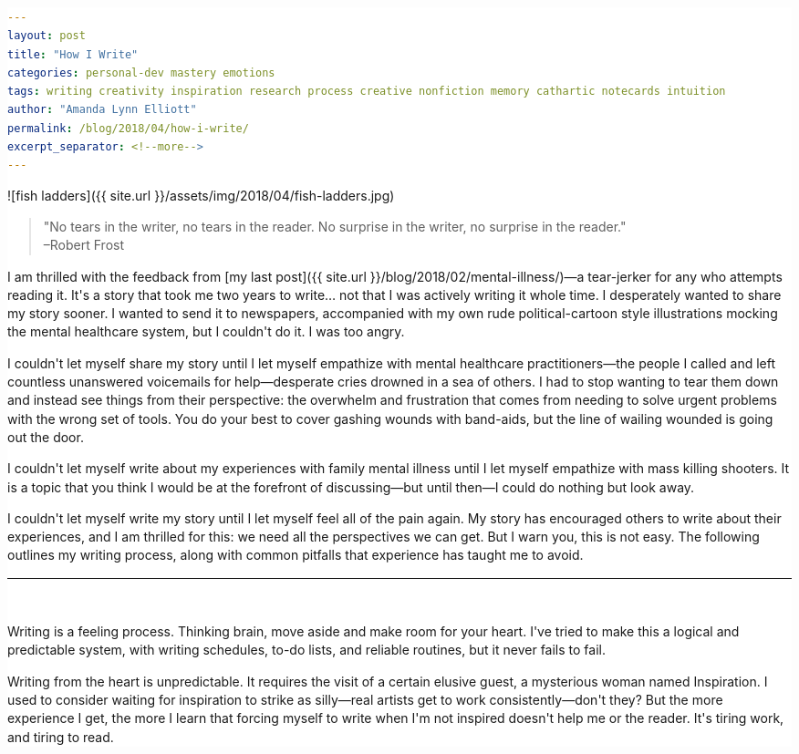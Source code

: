 ```yaml
---
layout: post
title: "How I Write"
categories: personal-dev mastery emotions
tags: writing creativity inspiration research process creative nonfiction memory cathartic notecards intuition
author: "Amanda Lynn Elliott"
permalink: /blog/2018/04/how-i-write/
excerpt_separator: <!--more-->
---
```

![fish ladders]({{ site.url }}/assets/img/2018/04/fish-ladders.jpg)

<blockquote>
"No tears in the writer, no tears in the reader. No surprise in the writer, no surprise in the reader."
<footer>–Robert Frost</footer>
</blockquote>

I am thrilled with the feedback from [my last post]({{ site.url }}/blog/2018/02/mental-illness/)—a tear-jerker for any who attempts reading it. It's a story that took me two years to write… not that I was actively writing it whole time. I desperately wanted to share my story sooner. I wanted to send it to newspapers, accompanied with my own rude political-cartoon style illustrations mocking the mental healthcare system, but I couldn't do it. I was too angry.

I couldn't let myself share my story until I let myself empathize with mental healthcare practitioners—the people I called and left countless unanswered voicemails for help—desperate cries drowned in a sea of others. I had to stop wanting to tear them down and instead see things from their perspective: the overwhelm and frustration that comes from needing to solve urgent problems with the wrong set of tools. You do your best to cover gashing wounds with band-aids, but the line of wailing wounded is going out the door.

I couldn't let myself write about my experiences with family mental illness until I let myself empathize with mass killing shooters. It is a topic that you think I would be at the forefront of discussing—but until then—I could do nothing but look away.

I couldn't let myself write my story until I let myself feel all of the pain again. My story has encouraged others to write about their experiences, and I am thrilled for this: we need all the perspectives we can get. But I warn you, this is not easy. The following outlines my writing process, along with common pitfalls that experience has taught me to avoid.

---
<br/>

Writing is a feeling process. Thinking brain, move aside and make room for your heart. I've tried to make this a logical and predictable system, with writing schedules, to-do lists, and reliable routines, but it never fails to fail.

Writing from the heart is unpredictable. It requires the visit of a certain elusive guest, a mysterious woman named Inspiration. I used to consider waiting for inspiration to strike as silly—real artists get to work consistently—don't they? But the more experience I get, the more I learn that forcing myself to write when I'm not inspired doesn't help me or the reader. It's tiring work, and tiring to read.
